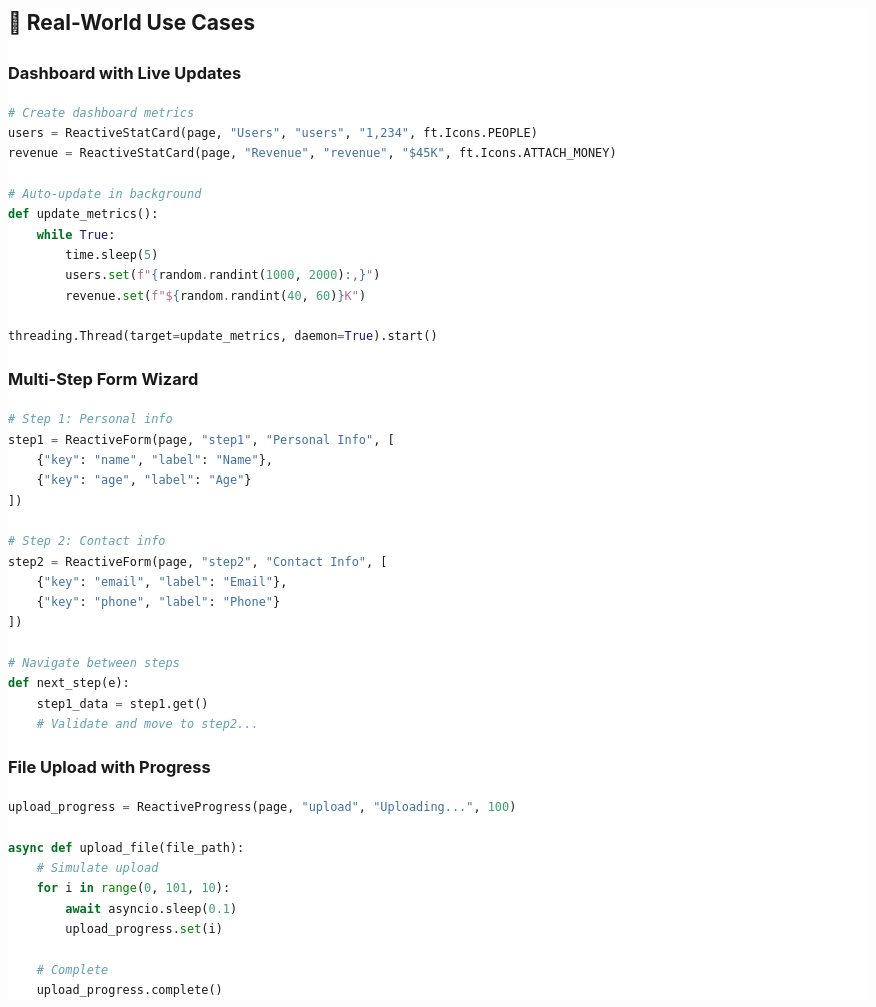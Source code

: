 ## 🎨 Real-World Use Cases

### Dashboard with Live Updates

```python
# Create dashboard metrics
users = ReactiveStatCard(page, "Users", "users", "1,234", ft.Icons.PEOPLE)
revenue = ReactiveStatCard(page, "Revenue", "revenue", "$45K", ft.Icons.ATTACH_MONEY)

# Auto-update in background
def update_metrics():
    while True:
        time.sleep(5)
        users.set(f"{random.randint(1000, 2000):,}")
        revenue.set(f"${random.randint(40, 60)}K")

threading.Thread(target=update_metrics, daemon=True).start()
```

### Multi-Step Form Wizard

```python
# Step 1: Personal info
step1 = ReactiveForm(page, "step1", "Personal Info", [
    {"key": "name", "label": "Name"},
    {"key": "age", "label": "Age"}
])

# Step 2: Contact info
step2 = ReactiveForm(page, "step2", "Contact Info", [
    {"key": "email", "label": "Email"},
    {"key": "phone", "label": "Phone"}
])

# Navigate between steps
def next_step(e):
    step1_data = step1.get()
    # Validate and move to step2...
```

### File Upload with Progress

```python
upload_progress = ReactiveProgress(page, "upload", "Uploading...", 100)

async def upload_file(file_path):
    # Simulate upload
    for i in range(0, 101, 10):
        await asyncio.sleep(0.1)
        upload_progress.set(i)

    # Complete
    upload_progress.complete()
```
